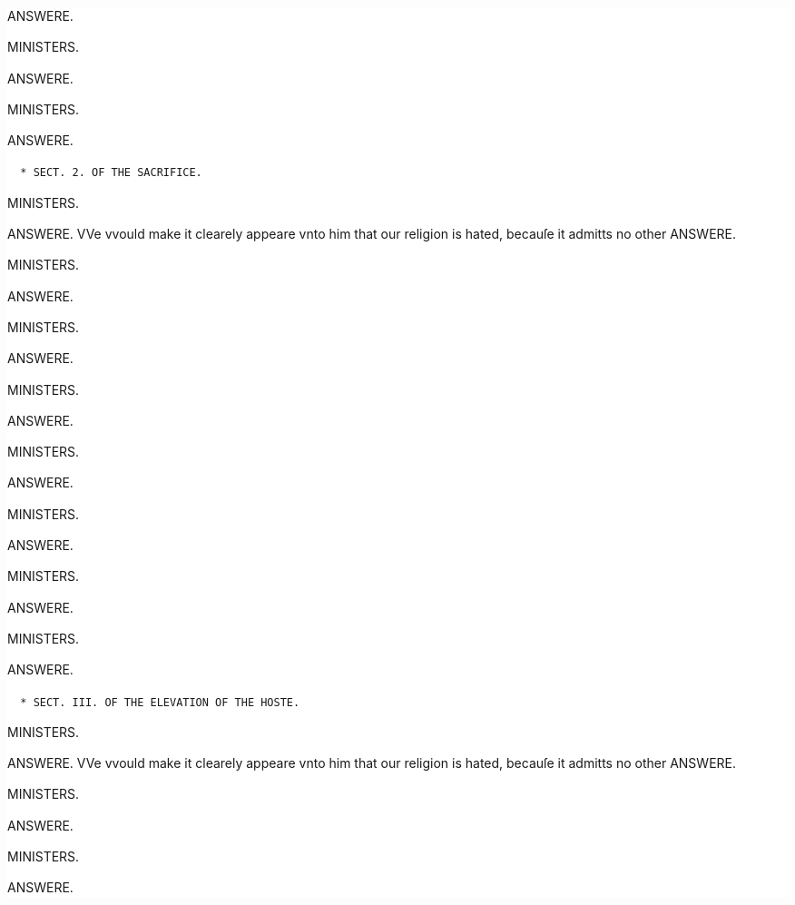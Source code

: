 ANSWERE.

MINISTERS.

ANSWERE.

MINISTERS.

ANSWERE.

      * SECT. 2. OF THE SACRIFICE.

MINISTERS.

ANSWERE.
VVe vvould make it clearely appeare vnto him that our religion is hated, becauſe it admitts no other
ANSWERE.

MINISTERS.

ANSWERE.

MINISTERS.

ANSWERE.

MINISTERS.

ANSWERE.

MINISTERS.

ANSWERE.

MINISTERS.

ANSWERE.

MINISTERS.

ANSWERE.

MINISTERS.

ANSWERE.

      * SECT. III. OF THE ELEVATION OF THE HOSTE.

MINISTERS.

ANSWERE.
VVe vvould make it clearely appeare vnto him that our religion is hated, becauſe it admitts no other
ANSWERE.

MINISTERS.

ANSWERE.

MINISTERS.

ANSWERE.
